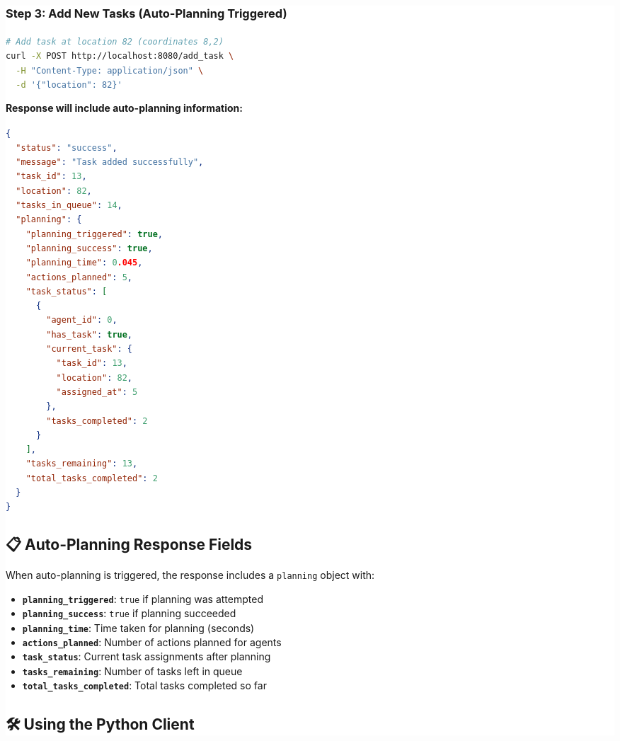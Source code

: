 ### **Step 3: Add New Tasks (Auto-Planning Triggered)**
```bash
# Add task at location 82 (coordinates 8,2)
curl -X POST http://localhost:8080/add_task \
  -H "Content-Type: application/json" \
  -d '{"location": 82}'
```

**Response will include auto-planning information:**
```json
{
  "status": "success",
  "message": "Task added successfully",
  "task_id": 13,
  "location": 82,
  "tasks_in_queue": 14,
  "planning": {
    "planning_triggered": true,
    "planning_success": true,
    "planning_time": 0.045,
    "actions_planned": 5,
    "task_status": [
      {
        "agent_id": 0,
        "has_task": true,
        "current_task": {
          "task_id": 13,
          "location": 82,
          "assigned_at": 5
        },
        "tasks_completed": 2
      }
    ],
    "tasks_remaining": 13,
    "total_tasks_completed": 2
  }
}
```

## 📋 **Auto-Planning Response Fields**

When auto-planning is triggered, the response includes a `planning` object with:

- **`planning_triggered`**: `true` if planning was attempted
- **`planning_success`**: `true` if planning succeeded
- **`planning_time`**: Time taken for planning (seconds)
- **`actions_planned`**: Number of actions planned for agents
- **`task_status`**: Current task assignments after planning
- **`tasks_remaining`**: Number of tasks left in queue
- **`total_tasks_completed`**: Total tasks completed so far

## 🛠 **Using the Python Client**
